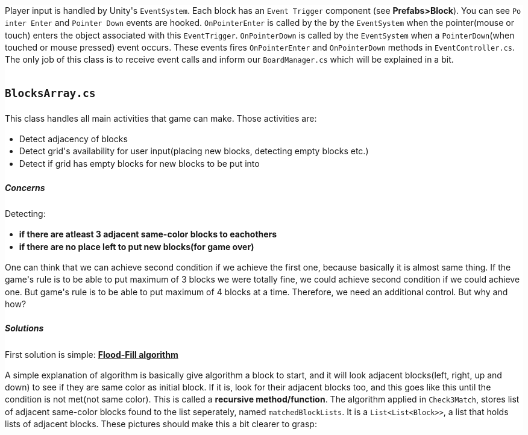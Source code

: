 Player input is handled by Unity's `EventSystem`. Each block has an `Event Trigger` component (see **Prefabs>Block**). You can see  `Pointer Enter` and `Pointer Down` events are hooked. `OnPointerEnter` is called by the by the `EventSystem` when the pointer(mouse or touch) enters the object associated with this `EventTrigger`. `OnPointerDown` is called by the `EventSystem` when a `PointerDown`(when touched or mouse pressed) event occurs. These events fires `OnPointerEnter` and `OnPointerDown` methods in `EventController.cs`. The only job of this class is to receive event calls and inform our `BoardManager.cs` which will be explained in a bit.


## `BlocksArray.cs`

This class handles all main activities that game can make. Those activities are:

* Detect adjacency of blocks
* Detect grid's availability for user input(placing new blocks, detecting empty blocks etc.)
* Detect if grid has empty blocks for new blocks to be put into

##### Concerns
Detecting:

* **if there are atleast 3 adjacent same-color blocks to eachothers**
* **if there are no place left to put new blocks(for game over)**

One can think that we can achieve second condition if we achieve the first one, because basically it is almost same thing. If the game's rule is to be able to put maximum of 3 blocks we were totally fine, we could achieve second condition if we could achieve one. But game's rule is to be able to put maximum of 4 blocks at a time. Therefore, we need an additional control. But why and how?

##### Solutions

First solution is simple: **[Flood-Fill algorithm](https://en.wikipedia.org/wiki/Flood_fill)**

A simple explanation of algorithm is basically give algorithm a block to start, and it will look adjacent blocks(left, right, up and down) to see if they are same color as initial block. If it is, look for their adjacent blocks too, and this goes like this until the condition is not met(not same color). This is called a **recursive method/function**. The algorithm applied in `Check3Match`, stores list of adjacent same-color blocks found to the list seperately, named `matchedBlockLists`. It is a `List<List<Block>>`, a list that holds lists of adjacent blocks. These pictures should make this a bit clearer to grasp:
